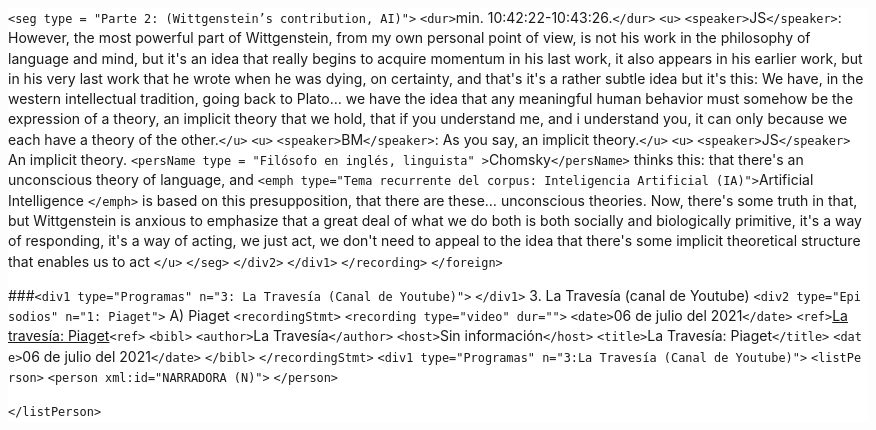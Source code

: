 `<seg type = "Parte 2: (Wittgenstein’s contribution, AI)">`
   `<dur>`min. 10:42:22-10:43:26.`</dur>`
`<u>` `<speaker>`JS`</speaker>`: However, the most powerful part of Wittgenstein, from my own personal point of view, is not his work
in the philosophy of language and mind, but it's an idea that really begins to acquire momentum in his last
work, it also appears in his earlier work, but in his very last work that he wrote when he was dying, on
certainty, and that's it's a rather subtle idea but it's this: We have, in the western intellectual tradition, going
back to Plato… we have the idea that any meaningful human behavior must somehow be the expression of
a theory, an implicit theory that we hold, that if you understand me, and i understand you, it can only
because we each have a theory of the other.`</u>`
`<u>` `<speaker>`BM`</speaker>`: As you say, an implicit theory.`</u>`
`<u>` `<speaker>`JS`</speaker>` An implicit theory. `<persName type = "Filósofo en inglés, linguista" >`Chomsky`</persName>` thinks this: that there's an unconscious theory of language, and `<emph type="Tema recurrente del corpus: Inteligencia Artificial (IA)">`Artificial Intelligence `</emph>` is based on this presupposition, that there are these… unconscious theories. Now, there's some truth in that, but Wittgenstein is anxious to emphasize that a great deal of what we do both is both socially and biologically primitive, it's a way of responding, it's a way of acting, we just act, we don't need to appeal to the idea that there's some implicit theoretical structure that enables us to act `</u>` `</seg>`
`</div2>` `</div1>` `</recording>` `</foreign>`






###`<div1 type="Programas" n="3: La Travesía (Canal de Youtube)">`
`</div1>`
3. La Travesía (canal de Youtube)
`<div2 type="Episodios" n="1: Piaget">`
A) Piaget
`<recordingStmt>`
 `<recording type="video" dur="">`
  `<date>`06 de julio del 2021`</date>`
  `<ref>`[La travesía: Piaget](https://www.youtube.com/watch?v=qQlgMwr_SO0&list=PLZt469ke5W4IW9L8pymsdUzAORFg0NBWA&index=14)`<ref>`
 `<bibl>`
   `<author>`La Travesía`</author>`
   `<host>`Sin información`</host>`
   `<title>`La Travesía: Piaget`</title>`
   `<date>`06 de julio del 2021`</date>`
  `</bibl>`
`</recordingStmt>`
`<div1 type="Programas" n="3:La Travesía (Canal de Youtube)">`
   `<listPerson>`
 `<person xml:id="NARRADORA (N)">`
 `</person>`
 
`</listPerson>`
